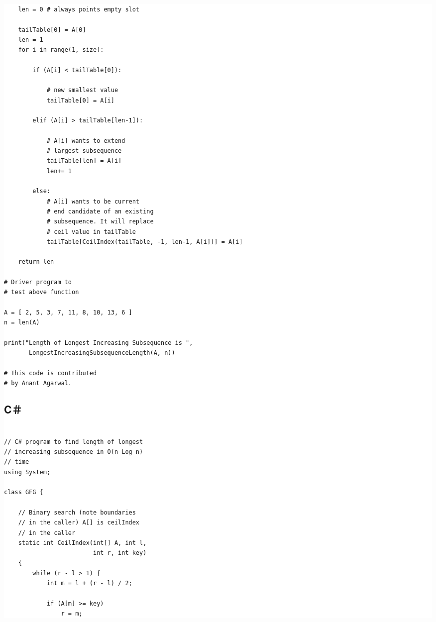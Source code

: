 ```
    len = 0 # always points empty slot 

    tailTable[0] = A[0] 
    len = 1
    for i in range(1, size): 

        if (A[i] < tailTable[0]): 

            # new smallest value 
            tailTable[0] = A[i] 

        elif (A[i] > tailTable[len-1]): 

            # A[i] wants to extend 
            # largest subsequence 
            tailTable[len] = A[i] 
            len+= 1

        else: 
            # A[i] wants to be current 
            # end candidate of an existing 
            # subsequence. It will replace 
            # ceil value in tailTable 
            tailTable[CeilIndex(tailTable, -1, len-1, A[i])] = A[i] 

    return len

# Driver program to 
# test above function 

A = [ 2, 5, 3, 7, 11, 8, 10, 13, 6 ] 
n = len(A) 

print("Length of Longest Increasing Subsequence is ", 
       LongestIncreasingSubsequenceLength(A, n)) 

# This code is contributed 
# by Anant Agarwal. 

```

## C＃

```

// C# program to find length of longest 
// increasing subsequence in O(n Log n) 
// time 
using System; 

class GFG { 

    // Binary search (note boundaries 
    // in the caller) A[] is ceilIndex 
    // in the caller 
    static int CeilIndex(int[] A, int l, 
                         int r, int key) 
    { 
        while (r - l > 1) { 
            int m = l + (r - l) / 2; 

            if (A[m] >= key) 
                r = m; 
```
